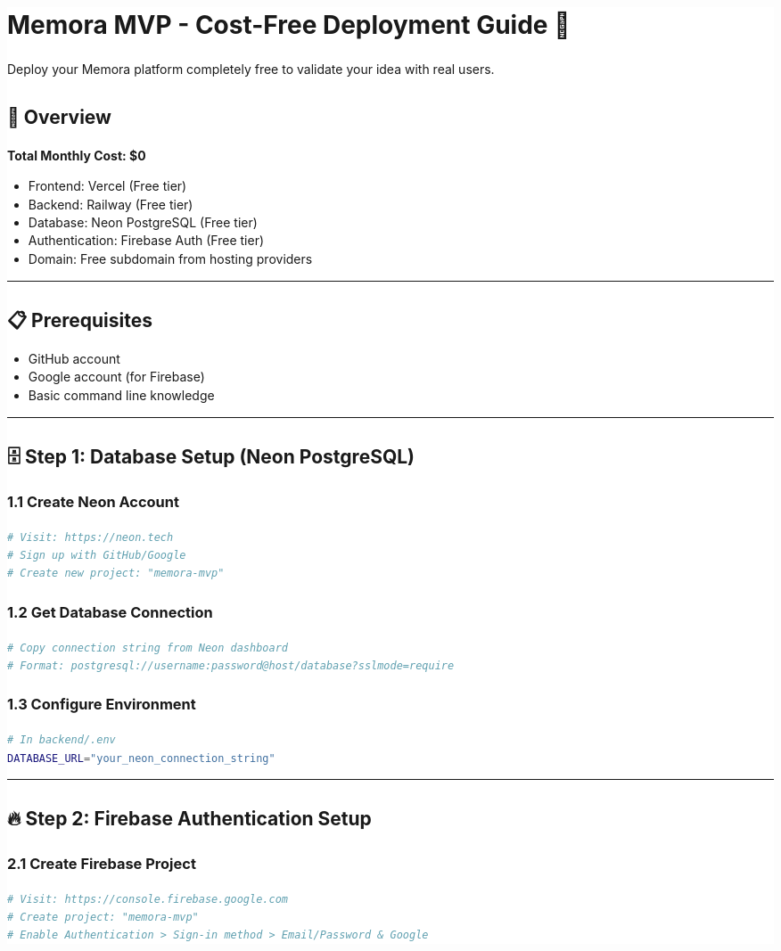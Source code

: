 # Memora MVP - Cost-Free Deployment Guide 🚀

Deploy your Memora platform completely free to validate your idea with real users.

## 🎯 Overview

**Total Monthly Cost: $0**
- Frontend: Vercel (Free tier)
- Backend: Railway (Free tier) 
- Database: Neon PostgreSQL (Free tier)
- Authentication: Firebase Auth (Free tier)
- Domain: Free subdomain from hosting providers

---

## 📋 Prerequisites

- GitHub account
- Google account (for Firebase)
- Basic command line knowledge

---

## 🗄️ Step 1: Database Setup (Neon PostgreSQL)

### 1.1 Create Neon Account
```bash
# Visit: https://neon.tech
# Sign up with GitHub/Google
# Create new project: "memora-mvp"
```

### 1.2 Get Database Connection
```bash
# Copy connection string from Neon dashboard
# Format: postgresql://username:password@host/database?sslmode=require
```

### 1.3 Configure Environment
```bash
# In backend/.env
DATABASE_URL="your_neon_connection_string"
```

---

## 🔥 Step 2: Firebase Authentication Setup

### 2.1 Create Firebase Project
```bash
# Visit: https://console.firebase.google.com
# Create project: "memora-mvp"
# Enable Authentication > Sign-in method > Email/Password & Google
```
